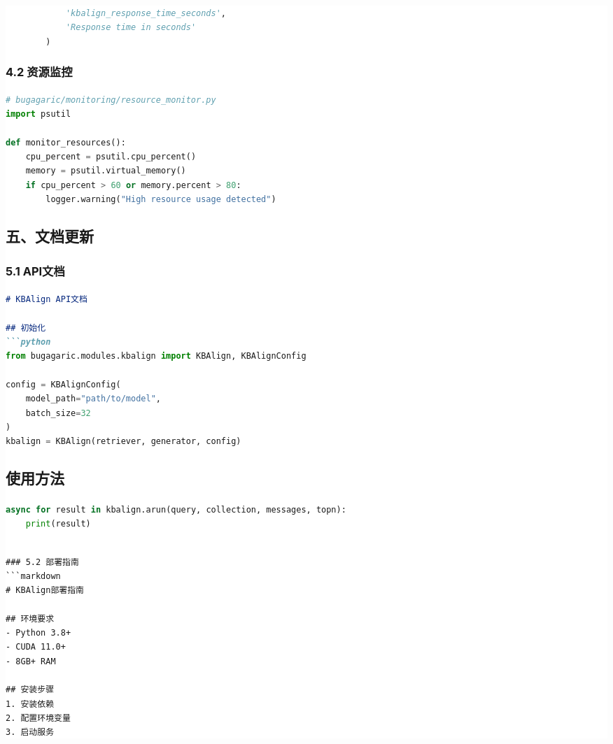 ```python
            'kbalign_response_time_seconds',
            'Response time in seconds'
        )
```

### 4.2 资源监控
```python
# bugagaric/monitoring/resource_monitor.py
import psutil

def monitor_resources():
    cpu_percent = psutil.cpu_percent()
    memory = psutil.virtual_memory()
    if cpu_percent > 60 or memory.percent > 80:
        logger.warning("High resource usage detected")
```

## 五、文档更新

### 5.1 API文档
```markdown
# KBAlign API文档

## 初始化
```python
from bugagaric.modules.kbalign import KBAlign, KBAlignConfig

config = KBAlignConfig(
    model_path="path/to/model",
    batch_size=32
)
kbalign = KBAlign(retriever, generator, config)
```

## 使用方法
```python
async for result in kbalign.arun(query, collection, messages, topn):
    print(result)
```
```

### 5.2 部署指南
```markdown
# KBAlign部署指南

## 环境要求
- Python 3.8+
- CUDA 11.0+
- 8GB+ RAM

## 安装步骤
1. 安装依赖
2. 配置环境变量
3. 启动服务
```
